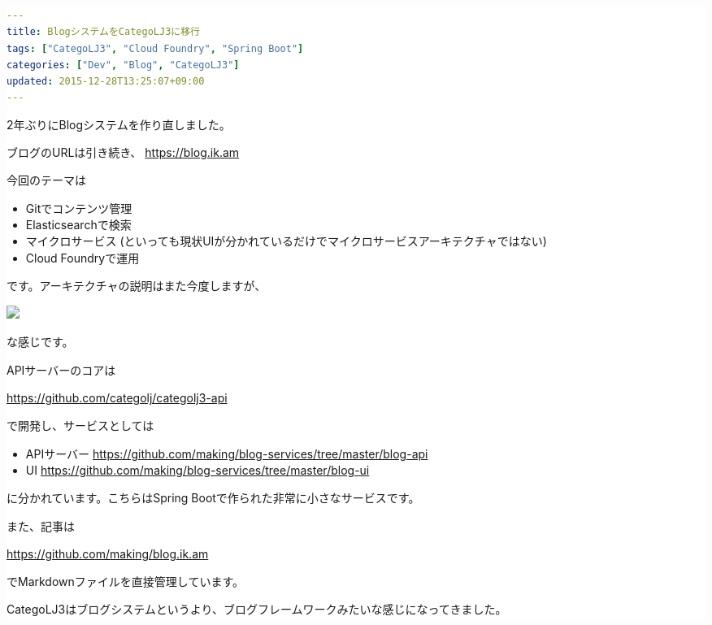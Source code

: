 ```yaml
---
title: BlogシステムをCategoLJ3に移行
tags: ["CategoLJ3", "Cloud Foundry", "Spring Boot"]
categories: ["Dev", "Blog", "CategoLJ3"]
updated: 2015-12-28T13:25:07+09:00
---
```


2年ぶりにBlogシステムを作り直しました。

ブログのURLは引き続き、
https://blog.ik.am

今回のテーマは

* Gitでコンテンツ管理
* Elasticsearchで検索
* マイクロサービス (といっても現状UIが分かれているだけでマイクロサービスアーキテクチャではない)
* Cloud Foundryで運用

です。アーキテクチャの説明はまた今度しますが、

<img src="https://qiita-image-store.s3.amazonaws.com/0/1852/67e1e266-6122-24f8-57e1-16c2035a079a.png" width="80%" />

な感じです。


APIサーバーのコアは

https://github.com/categolj/categolj3-api

で開発し、サービスとしては

* APIサーバー https://github.com/making/blog-services/tree/master/blog-api
* UI https://github.com/making/blog-services/tree/master/blog-ui

に分かれています。こちらはSpring Bootで作られた非常に小さなサービスです。

また、記事は

https://github.com/making/blog.ik.am

でMarkdownファイルを直接管理しています。

CategoLJ3はブログシステムというより、ブログフレームワークみたいな感じになってきました。
